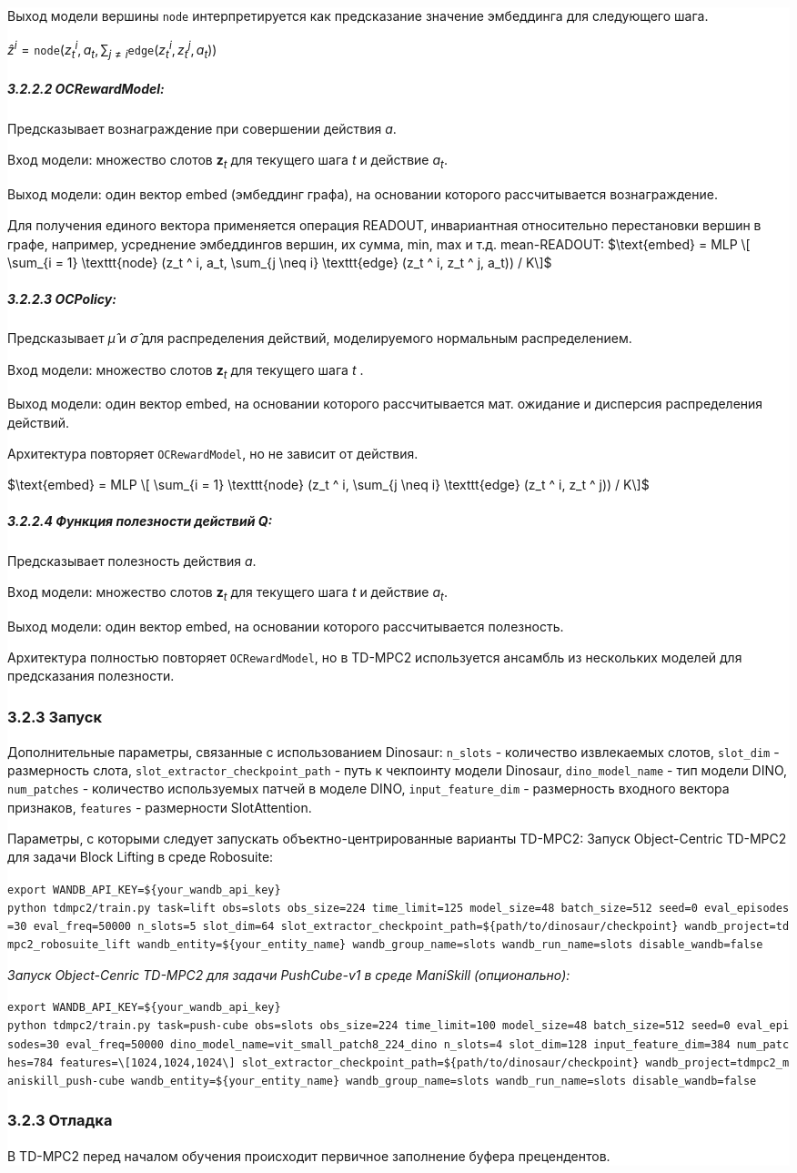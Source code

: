 Выход модели вершины $\texttt{node}$ интерпретируется как предсказание значение эмбеддинга для следующего шага.

$\hat{z} ^ i = \texttt{node} (z_t ^ i, a_t, \sum_{j \neq i} \texttt{edge} (z_t ^ i, z_t ^ j, a_t))$
##### 3.2.2.2 OCRewardModel:
Предсказывает вознаграждение при совершении действия $a$.

Вход модели: множество слотов $\boldsymbol{z}_t$ для текущего шага $t$ и действие $a_t$.

Выход модели: один вектор $\text{embed}$ (эмбеддинг графа), на основании которого рассчитывается вознаграждение.

Для получения единого вектора применяется операция READOUT, инвариантная относительно перестановки вершин в графе, например, усреднение эмбеддингов вершин, их сумма, min, max и т.д.
mean-READOUT: $\text{embed} = MLP \[ \sum_{i = 1} \texttt{node} (z_t ^ i, a_t, \sum_{j \neq i} \texttt{edge} (z_t ^ i, z_t ^ j, a_t)) / K\]$
##### 3.2.2.3 OCPolicy:
Предсказывает $\hat{\mu}$ и $\hat{\sigma}$ для распределения действий, моделируемого нормальным распределением.

Вход модели: множество слотов $\boldsymbol{z}_t$ для текущего шага $t$ .

Выход модели: один вектор $\text{embed}$, на основании которого рассчитывается мат. ожидание и дисперсия распределения действий.

Архитектура повторяет `OCRewardModel`, но не зависит от действия.

$\text{embed} = MLP \[ \sum_{i = 1} \texttt{node} (z_t ^ i, \sum_{j \neq i} \texttt{edge} (z_t ^ i, z_t ^ j)) / K\]$
##### 3.2.2.4 Функция полезности действий Q:
Предсказывает полезность действия $a$.

Вход модели: множество слотов $\boldsymbol{z}_t$ для текущего шага $t$ и действие $a_t$.

Выход модели: один вектор $\text{embed}$, на основании которого рассчитывается полезность.

Архитектура полностью повторяет `OCRewardModel`, но в TD-MPC2 используется ансамбль из нескольких моделей для предсказания полезности.
### 3.2.3 Запуск
Дополнительные параметры, связанные с использованием Dinosaur: `n_slots` - количество извлекаемых слотов, `slot_dim` - размерность слота, `slot_extractor_checkpoint_path` - путь к чекпоинту модели Dinosaur,
`dino_model_name` - тип модели DINO, `num_patches` - количество используемых патчей в моделе DINO, `input_feature_dim` - размерность входного вектора признаков,
`features` - размерности SlotAttention.

Параметры, с которыми следует запускать объектно-центрированные варианты TD-MPC2: 
Запуск Object-Centric TD-MPC2 для задачи Block Lifting в среде Robosuite:
```
export WANDB_API_KEY=${your_wandb_api_key}
python tdmpc2/train.py task=lift obs=slots obs_size=224 time_limit=125 model_size=48 batch_size=512 seed=0 eval_episodes=30 eval_freq=50000 n_slots=5 slot_dim=64 slot_extractor_checkpoint_path=${path/to/dinosaur/checkpoint} wandb_project=tdmpc2_robosuite_lift wandb_entity=${your_entity_name} wandb_group_name=slots wandb_run_name=slots disable_wandb=false
```
*Запуск Object-Cenric TD-MPC2 для задачи PushCube-v1 в среде ManiSkill (опционально):*
```
export WANDB_API_KEY=${your_wandb_api_key}
python tdmpc2/train.py task=push-cube obs=slots obs_size=224 time_limit=100 model_size=48 batch_size=512 seed=0 eval_episodes=30 eval_freq=50000 dino_model_name=vit_small_patch8_224_dino n_slots=4 slot_dim=128 input_feature_dim=384 num_patches=784 features=\[1024,1024,1024\] slot_extractor_checkpoint_path=${path/to/dinosaur/checkpoint} wandb_project=tdmpc2_maniskill_push-cube wandb_entity=${your_entity_name} wandb_group_name=slots wandb_run_name=slots disable_wandb=false
```
### 3.2.3 Отладка
В TD-MPC2 перед началом обучения происходит первичное заполнение буфера прецендентов.